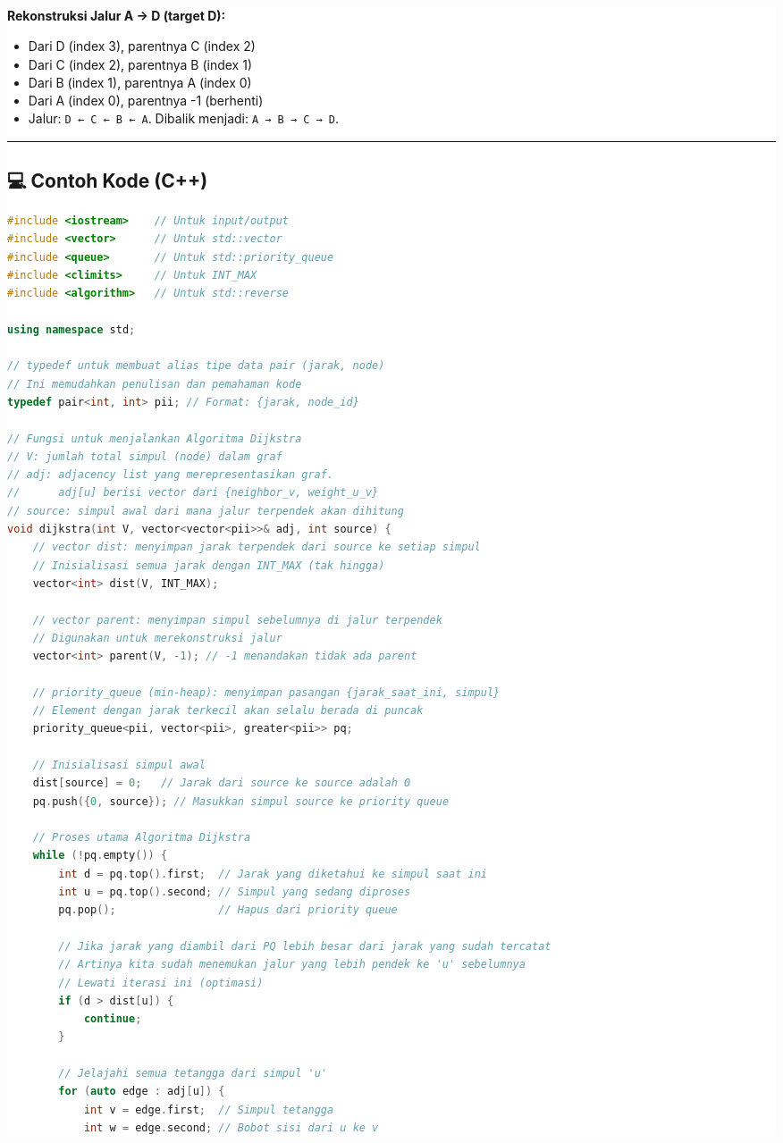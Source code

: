 **Rekonstruksi Jalur A → D (target D):**
* Dari D (index 3), parentnya C (index 2)
* Dari C (index 2), parentnya B (index 1)
* Dari B (index 1), parentnya A (index 0)
* Dari A (index 0), parentnya -1 (berhenti)
* Jalur: `D ← C ← B ← A`. Dibalik menjadi: `A → B → C → D`.

---

## 💻 Contoh Kode (C++)

```cpp
#include <iostream>    // Untuk input/output
#include <vector>      // Untuk std::vector
#include <queue>       // Untuk std::priority_queue
#include <climits>     // Untuk INT_MAX
#include <algorithm>   // Untuk std::reverse

using namespace std;

// typedef untuk membuat alias tipe data pair (jarak, node)
// Ini memudahkan penulisan dan pemahaman kode
typedef pair<int, int> pii; // Format: {jarak, node_id}

// Fungsi untuk menjalankan Algoritma Dijkstra
// V: jumlah total simpul (node) dalam graf
// adj: adjacency list yang merepresentasikan graf.
//      adj[u] berisi vector dari {neighbor_v, weight_u_v}
// source: simpul awal dari mana jalur terpendek akan dihitung
void dijkstra(int V, vector<vector<pii>>& adj, int source) {
    // vector dist: menyimpan jarak terpendek dari source ke setiap simpul
    // Inisialisasi semua jarak dengan INT_MAX (tak hingga)
    vector<int> dist(V, INT_MAX);
    
    // vector parent: menyimpan simpul sebelumnya di jalur terpendek
    // Digunakan untuk merekonstruksi jalur
    vector<int> parent(V, -1); // -1 menandakan tidak ada parent

    // priority_queue (min-heap): menyimpan pasangan {jarak_saat_ini, simpul}
    // Element dengan jarak terkecil akan selalu berada di puncak
    priority_queue<pii, vector<pii>, greater<pii>> pq;

    // Inisialisasi simpul awal
    dist[source] = 0;   // Jarak dari source ke source adalah 0
    pq.push({0, source}); // Masukkan simpul source ke priority queue

    // Proses utama Algoritma Dijkstra
    while (!pq.empty()) {
        int d = pq.top().first;  // Jarak yang diketahui ke simpul saat ini
        int u = pq.top().second; // Simpul yang sedang diproses
        pq.pop();                // Hapus dari priority queue

        // Jika jarak yang diambil dari PQ lebih besar dari jarak yang sudah tercatat
        // Artinya kita sudah menemukan jalur yang lebih pendek ke 'u' sebelumnya
        // Lewati iterasi ini (optimasi)
        if (d > dist[u]) {
            continue;
        }

        // Jelajahi semua tetangga dari simpul 'u'
        for (auto edge : adj[u]) {
            int v = edge.first;  // Simpul tetangga
            int w = edge.second; // Bobot sisi dari u ke v

```